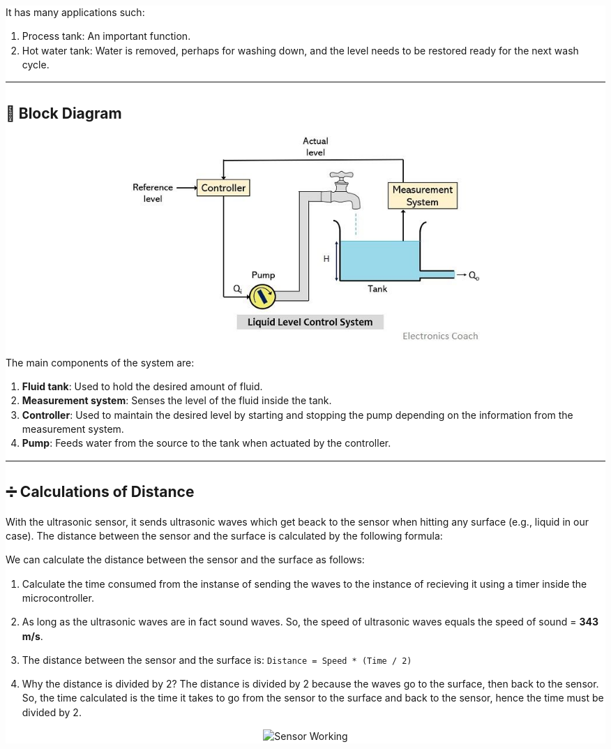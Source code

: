 It has many applications such:

1. Process tank: An important function.
2. Hot water tank: Water is removed, perhaps for washing down, and the level needs to be restored ready for the next wash cycle.

---

## 🧮 Block Diagram

<p align="center">
  <img src="docs/assets/liquid-level-control-system.png" alt="System Construction" width="500"/>
</p>

The main components of the system are:

1. **Fluid tank**: Used to hold the desired amount of fluid.
2. **Measurement system**: Senses the level of the fluid inside the tank.
3. **Controller**: Used to maintain the desired level by starting and stopping the pump depending on the information from the measurement system.
4. **Pump**: Feeds water from the source to the tank when actuated by the controller.

---

## ➗ Calculations of Distance

With the ultrasonic sensor, it sends ultrasonic waves which get beack to the sensor when hitting any surface (e.g., liquid in our case). The distance between the sensor and the surface is calculated by the following formula:

We can calculate the distance between the sensor and the surface as follows:

1. Calculate the time consumed from the instanse of sending the waves to the instance of recieving it using a timer inside the microcontroller.
2. As long as the ultrasonic waves are in fact sound waves. So, the speed of ultrasonic waves equals the speed of sound = **343 m/s**.
3. The distance between the sensor and the surface is:
   ```Distance = Speed * (Time / 2)```

4. Why the distance is divided by 2?
   The distance is divided by 2 because the waves go to the surface, then back to the sensor. So, the time calculated is the time it takes to go from the sensor to the surface and back to the sensor, hence the time must be divided by 2.

<p align="center">
  <img src="docs/assets/sensor_working.png" alt="Sensor Working"/>
</p>

   ```